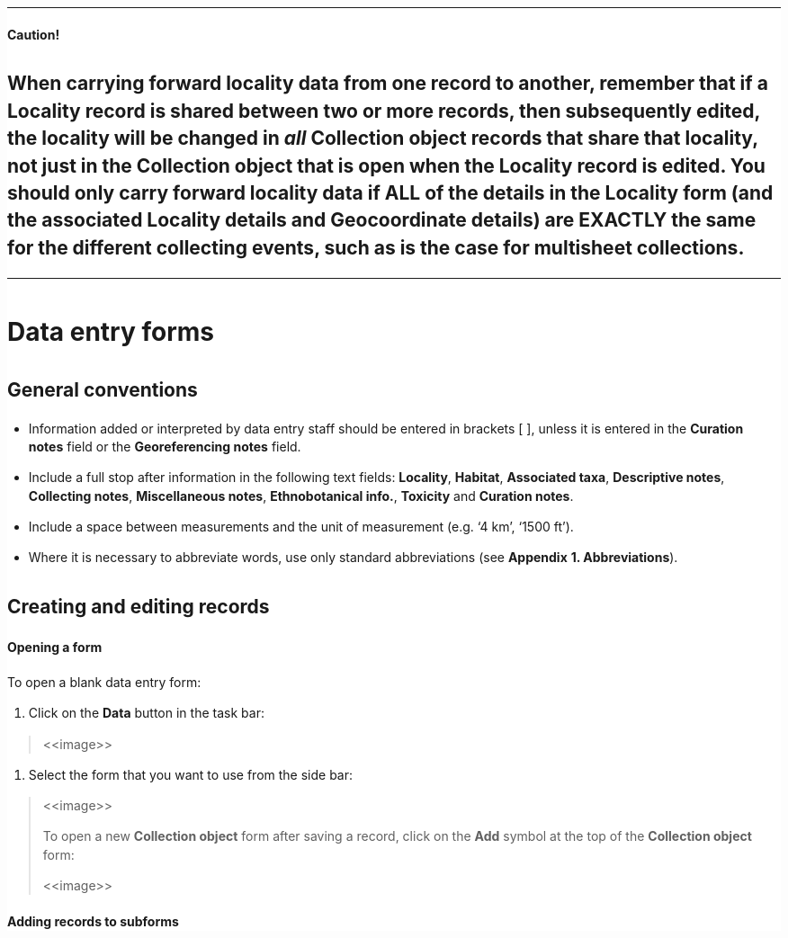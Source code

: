 -----------------------------------------------------------------------------------------------------------------------------------------------------------------------------------------------------------------------------------------------------------------------------------------------------------------------------------------------------------------------------------------------------------------------------------------------------------------------------------------------------------------------------------------------------------------------------------------------------------------------------------------------
  #### **Caution!**

  When carrying forward locality data from one record to another, remember that if a **Locality** record is shared between two or more records, then subsequently edited, the locality will be changed in *all* **Collection object** records that share that locality, not just in the **Collection object** that is open when the **Locality** record is edited. You should only carry forward locality data if ALL of the details in the **Locality** form (and the associated **Locality details** and **Geocoordinate details**) are EXACTLY the same for the different collecting events, such as is the case for multisheet collections.
  -----------------------------------------------------------------------------------------------------------------------------------------------------------------------------------------------------------------------------------------------------------------------------------------------------------------------------------------------------------------------------------------------------------------------------------------------------------------------------------------------------------------------------------------------------------------------------------------------------------------------------------------------
-----------------------------------------------------------------------------------------------------------------------------------------------------------------------------------------------------------------------------------------------------------------------------------------------------------------------------------------------------------------------------------------------------------------------------------------------------------------------------------------------------------------------------------------------------------------------------------------------------------------------------------------------

# Data entry forms

## <span id="_Toc283306492" class="anchor"><span id="_Toc284178238" class="anchor"><span id="_Toc492047875" class="anchor"></span></span></span>General conventions

-   Information added or interpreted by data entry staff should be entered in brackets \[ \], unless it is entered in the **Curation** **notes** field or the **Georeferencing notes** field.

-   Include a full stop after information in the following text fields: **Locality**, **Habitat**, **Associated taxa**, **Descriptive notes**, **Collecting notes**, **Miscellaneous notes**, **Ethnobotanical info.**, **Toxicity** and **Curation notes**.

-   Include a space between measurements and the unit of measurement (e.g. ‘4 km’, ‘1500 ft’).

-   Where it is necessary to abbreviate words, use only standard abbreviations (see **Appendix** **1. Abbreviations**).

## <span id="_Toc492047876" class="anchor"><span id="_Toc283306494" class="anchor"><span id="_Toc284178239" class="anchor"></span></span></span>Creating and editing records

#### Opening a form

To open a blank data entry form:

1.  Click on the **Data** button in the task bar:

> &lt;&lt;image&gt;&gt;

1.  Select the form that you want to use from the side bar:

> &lt;&lt;image&gt;&gt;
>
> To open a new **Collection object** form after saving a record, click on the **Add** symbol at the top of the **Collection object** form:
>
> &lt;&lt;image&gt;&gt;

#### Adding records to subforms
